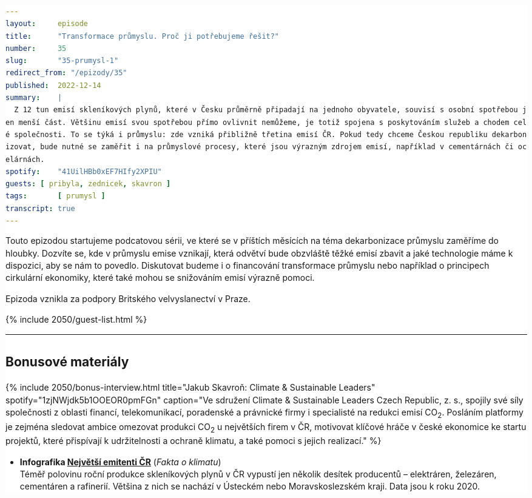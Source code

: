 ```yaml
---
layout:     episode
title:      "Transformace průmyslu. Proč ji potřebujeme řešit?"
number:     35
slug:       "35-prumysl-1"
redirect_from: "/epizody/35"
published:  2022-12-14
summary:    |
  Z 12 tun emisí skleníkových plynů, které v Česku průměrně připadají na jednoho obyvatele, souvisí s osobní spotřebou jen menší část. Většinu emisí svou spotřebou přímo ovlivnit nemůžeme, je totiž spojena s poskytováním služeb a chodem celé společnosti. To se týká i průmyslu: zde vzniká přibližně třetina emisí ČR. Pokud tedy chceme Českou republiku dekarbonizovat, bude nutné se zaměřit i na průmyslové procesy, které jsou výrazným zdrojem emisí, například v cementárnách či ocelárnách.
spotify:    "41UilHBb0xEF7HIfy2XPIU"
guests: [ pribyla, zednicek, skavron ]
tags:       [ prumysl ]
transcript: true
---
```


Touto epizodou startujeme podcatovou sérii, ve které se v příštích měsících na téma dekarbonizace průmyslu zaměříme do hloubky. Dozvíte se, kde v průmyslu emise vznikají, která odvětví bude obzvláště těžké emisí zbavit a jaké technologie máme k dispozici, aby se nám to povedlo. Diskutovat budeme i o financování transformace průmyslu nebo například o principech cirkulární ekonomiky, které také mohou se snižováním emisí výrazně pomoci.

Epizoda vznikla za podpory Britského velvyslanectví v Praze.

{% include 2050/guest-list.html %}

---

## Bonusové materiály

<div class="bonus-material" markdown="1">

{% include 2050/bonus-interview.html
  title="Jakub Skavroň: Climate & Sustainable Leaders"
  spotify="1zjNWjdk5b1OOEOR0pmFGn"
  caption="Ve sdružení Climate & Sustainable Leaders Czech Republic, z. s., spojily své síly společnosti z oblasti financí, telekomunikací, poradenské a právnické firmy i specialisté na redukci emisí CO<sub>2</sub>. Posláním platformy je zejména sledovat ambice omezovat produkci CO<sub>2</sub> u největších firem v ČR, motivovat klíčové hráče v české ekonomice ke startu projektů, které přispívají k udržitelnosti a ochraně klimatu, a také pomoci s jejich realizací."
%}

* **Infografika [Největší emitenti ČR](https://github.com/faktaoklimatu/graphics/blob/main/data-visualization/infographics/emissions/czechia/top-emission-producers-in-czechia/cs-nejvetsi-emitenti-cr.pdf)** (_Fakta o klimatu_)  
  Téměř polovinu roční produkce skleníkových plynů v ČR vypustí jen několik desítek producentů – elektráren, železáren, cementáren a rafinerií. Většina z nich se nachází v Ústeckém nebo Moravskoslezském kraji. Data jsou k roku 2020.
